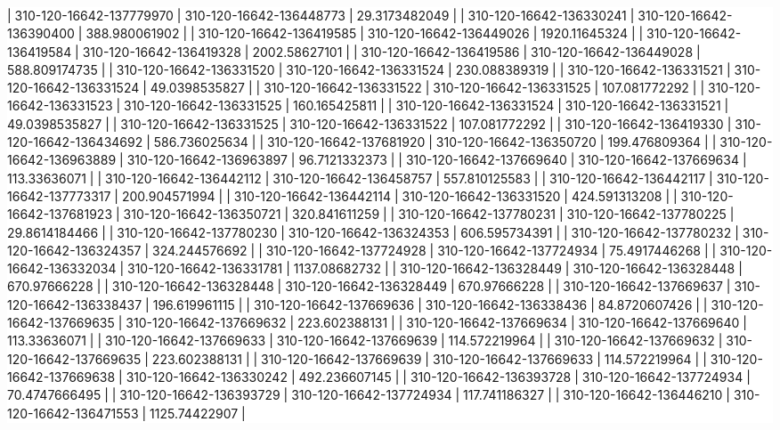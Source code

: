 | 310-120-16642-137779970 | 310-120-16642-136448773 | 29.3173482049 |
| 310-120-16642-136330241 | 310-120-16642-136390400 | 388.980061902 |
| 310-120-16642-136419585 | 310-120-16642-136449026 | 1920.11645324 |
| 310-120-16642-136419584 | 310-120-16642-136419328 | 2002.58627101 |
| 310-120-16642-136419586 | 310-120-16642-136449028 | 588.809174735 |
| 310-120-16642-136331520 | 310-120-16642-136331524 | 230.088389319 |
| 310-120-16642-136331521 | 310-120-16642-136331524 | 49.0398535827 |
| 310-120-16642-136331522 | 310-120-16642-136331525 | 107.081772292 |
| 310-120-16642-136331523 | 310-120-16642-136331525 | 160.165425811 |
| 310-120-16642-136331524 | 310-120-16642-136331521 | 49.0398535827 |
| 310-120-16642-136331525 | 310-120-16642-136331522 | 107.081772292 |
| 310-120-16642-136419330 | 310-120-16642-136434692 | 586.736025634 |
| 310-120-16642-137681920 | 310-120-16642-136350720 | 199.476809364 |
| 310-120-16642-136963889 | 310-120-16642-136963897 | 96.7121332373 |
| 310-120-16642-137669640 | 310-120-16642-137669634 | 113.33636071 |
| 310-120-16642-136442112 | 310-120-16642-136458757 | 557.810125583 |
| 310-120-16642-136442117 | 310-120-16642-137773317 | 200.904571994 |
| 310-120-16642-136442114 | 310-120-16642-136331520 | 424.591313208 |
| 310-120-16642-137681923 | 310-120-16642-136350721 | 320.841611259 |
| 310-120-16642-137780231 | 310-120-16642-137780225 | 29.8614184466 |
| 310-120-16642-137780230 | 310-120-16642-136324353 | 606.595734391 |
| 310-120-16642-137780232 | 310-120-16642-136324357 | 324.244576692 |
| 310-120-16642-137724928 | 310-120-16642-137724934 | 75.4917446268 |
| 310-120-16642-136332034 | 310-120-16642-136331781 | 1137.08682732 |
| 310-120-16642-136328449 | 310-120-16642-136328448 | 670.97666228 |
| 310-120-16642-136328448 | 310-120-16642-136328449 | 670.97666228 |
| 310-120-16642-137669637 | 310-120-16642-136338437 | 196.619961115 |
| 310-120-16642-137669636 | 310-120-16642-136338436 | 84.8720607426 |
| 310-120-16642-137669635 | 310-120-16642-137669632 | 223.602388131 |
| 310-120-16642-137669634 | 310-120-16642-137669640 | 113.33636071 |
| 310-120-16642-137669633 | 310-120-16642-137669639 | 114.572219964 |
| 310-120-16642-137669632 | 310-120-16642-137669635 | 223.602388131 |
| 310-120-16642-137669639 | 310-120-16642-137669633 | 114.572219964 |
| 310-120-16642-137669638 | 310-120-16642-136330242 | 492.236607145 |
| 310-120-16642-136393728 | 310-120-16642-137724934 | 70.4747666495 |
| 310-120-16642-136393729 | 310-120-16642-137724934 | 117.741186327 |
| 310-120-16642-136446210 | 310-120-16642-136471553 | 1125.74422907 |